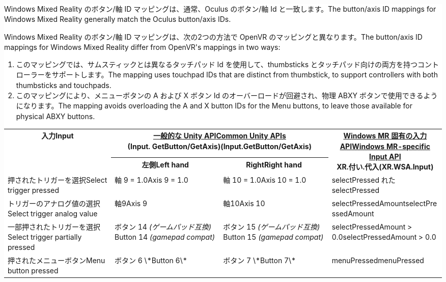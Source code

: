 <span data-ttu-id="d6076-111">Windows Mixed Reality のボタン/軸 ID マッピングは、通常、Oculus のボタン/軸 Id と一致します。</span><span class="sxs-lookup"><span data-stu-id="d6076-111">The button/axis ID mappings for Windows Mixed Reality generally match the Oculus button/axis IDs.</span></span>

<span data-ttu-id="d6076-112">Windows Mixed Reality のボタン/軸 ID マッピングは、次の2つの方法で OpenVR のマッピングと異なります。</span><span class="sxs-lookup"><span data-stu-id="d6076-112">The button/axis ID mappings for Windows Mixed Reality differ from OpenVR's mappings in two ways:</span></span>
1. <span data-ttu-id="d6076-113">このマッピングでは、サムスティックとは異なるタッチパッド Id を使用して、thumbsticks とタッチパッド向けの両方を持つコントローラーをサポートします。</span><span class="sxs-lookup"><span data-stu-id="d6076-113">The mapping uses touchpad IDs that are distinct from thumbstick, to support controllers with both thumbsticks and touchpads.</span></span>
2. <span data-ttu-id="d6076-114">このマッピングにより、メニューボタンの A および X ボタン Id のオーバーロードが回避され、物理 ABXY ボタンで使用できるようになります。</span><span class="sxs-lookup"><span data-stu-id="d6076-114">The mapping avoids overloading the A and X button IDs for the Menu buttons, to leave those available for physical ABXY buttons.</span></span>

<table>
<tr>
<th rowspan="2"><span data-ttu-id="d6076-115">入力</span><span class="sxs-lookup"><span data-stu-id="d6076-115">Input</span></span> </th><th colspan="2"><span data-ttu-id="d6076-116"><a href="gestures-and-motion-controllers-in-unity.md#common-unity-apis-inputgetbuttongetaxis">一般的な Unity API</a></span><span class="sxs-lookup"><span data-stu-id="d6076-116"><a href="gestures-and-motion-controllers-in-unity.md#common-unity-apis-inputgetbuttongetaxis">Common Unity APIs</a></span></span><br /><span data-ttu-id="d6076-117">(Input. GetButton/GetAxis)</span><span class="sxs-lookup"><span data-stu-id="d6076-117">(Input.GetButton/GetAxis)</span></span> </th><th rowspan="2"><span data-ttu-id="d6076-118"><a href="gestures-and-motion-controllers-in-unity.md#">Windows MR 固有の入力 API</a></span><span class="sxs-lookup"><span data-stu-id="d6076-118"><a href="gestures-and-motion-controllers-in-unity.md#">Windows MR-specific Input API</a></span></span><br /><span data-ttu-id="d6076-119">XR.付い.代入</span><span class="sxs-lookup"><span data-stu-id="d6076-119">(XR.WSA.Input)</span></span></th>
</tr><tr>
<th> <span data-ttu-id="d6076-120">左側</span><span class="sxs-lookup"><span data-stu-id="d6076-120">Left hand</span></span> </th><th> <span data-ttu-id="d6076-121">Right</span><span class="sxs-lookup"><span data-stu-id="d6076-121">Right hand</span></span></th>
</tr><tr>
<td> <span data-ttu-id="d6076-122">押されたトリガーを選択</span><span class="sxs-lookup"><span data-stu-id="d6076-122">Select trigger pressed</span></span> </td><td> <span data-ttu-id="d6076-123">軸 9 = 1.0</span><span class="sxs-lookup"><span data-stu-id="d6076-123">Axis 9 = 1.0</span></span> </td><td> <span data-ttu-id="d6076-124">軸 10 = 1.0</span><span class="sxs-lookup"><span data-stu-id="d6076-124">Axis 10 = 1.0</span></span> </td><td> <span data-ttu-id="d6076-125">selectPressed れた</span><span class="sxs-lookup"><span data-stu-id="d6076-125">selectPressed</span></span></td>
</tr><tr>
<td> <span data-ttu-id="d6076-126">トリガーのアナログ値の選択</span><span class="sxs-lookup"><span data-stu-id="d6076-126">Select trigger analog value</span></span> </td><td> <span data-ttu-id="d6076-127">軸9</span><span class="sxs-lookup"><span data-stu-id="d6076-127">Axis 9</span></span> </td><td> <span data-ttu-id="d6076-128">軸10</span><span class="sxs-lookup"><span data-stu-id="d6076-128">Axis 10</span></span> </td><td> <span data-ttu-id="d6076-129">selectPressedAmount</span><span class="sxs-lookup"><span data-stu-id="d6076-129">selectPressedAmount</span></span></td>
</tr><tr>
<td> <span data-ttu-id="d6076-130">一部押されたトリガーを選択</span><span class="sxs-lookup"><span data-stu-id="d6076-130">Select trigger partially pressed</span></span> </td><td> <span data-ttu-id="d6076-131">ボタン 14 <i>(ゲームパッド互換)</i> </span><span class="sxs-lookup"><span data-stu-id="d6076-131">Button 14 <i>(gamepad compat)</i> </span></span></td><td> <span data-ttu-id="d6076-132">ボタン 15 <i>(ゲームパッド互換)</i> </span><span class="sxs-lookup"><span data-stu-id="d6076-132">Button 15 <i>(gamepad compat)</i> </span></span></td><td> <span data-ttu-id="d6076-133">selectPressedAmount &gt; 0.0</span><span class="sxs-lookup"><span data-stu-id="d6076-133">selectPressedAmount &gt; 0.0</span></span></td>
</tr><tr>
<td> <span data-ttu-id="d6076-134">押されたメニューボタン</span><span class="sxs-lookup"><span data-stu-id="d6076-134">Menu button pressed</span></span> </td><td> <span data-ttu-id="d6076-135">ボタン 6 \*</span><span class="sxs-lookup"><span data-stu-id="d6076-135">Button 6\*</span></span> </td><td> <span data-ttu-id="d6076-136">ボタン 7 \*</span><span class="sxs-lookup"><span data-stu-id="d6076-136">Button 7\*</span></span> </td><td> <span data-ttu-id="d6076-137">menuPressed</span><span class="sxs-lookup"><span data-stu-id="d6076-137">menuPressed</span></span></td>
</tr><tr>